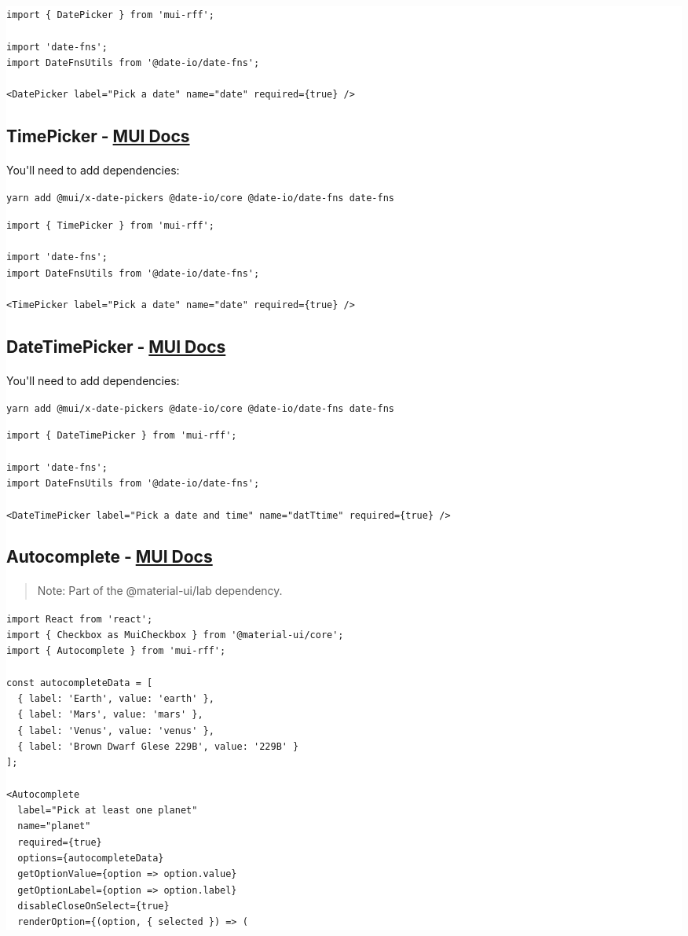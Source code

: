 ```tsx
import { DatePicker } from 'mui-rff';

import 'date-fns';
import DateFnsUtils from '@date-io/date-fns';

<DatePicker label="Pick a date" name="date" required={true} />
```

## TimePicker - [MUI Docs](https://mui.com/x/react-date-pickers/time-picker/)

You'll need to add dependencies:

`yarn add @mui/x-date-pickers @date-io/core @date-io/date-fns date-fns`

```tsx
import { TimePicker } from 'mui-rff';

import 'date-fns';
import DateFnsUtils from '@date-io/date-fns';

<TimePicker label="Pick a date" name="date" required={true} />
```

## DateTimePicker - [MUI Docs](https://mui.com/x/react-date-pickers/date-time-picker/)

You'll need to add dependencies:

`yarn add @mui/x-date-pickers @date-io/core @date-io/date-fns date-fns`

```tsx
import { DateTimePicker } from 'mui-rff';

import 'date-fns';
import DateFnsUtils from '@date-io/date-fns';

<DateTimePicker label="Pick a date and time" name="datTtime" required={true} />
```

## Autocomplete - [MUI Docs](https://material-ui.com/components/autocomplete/)

> Note: Part of the @material-ui/lab dependency.

```tsx
import React from 'react';
import { Checkbox as MuiCheckbox } from '@material-ui/core';
import { Autocomplete } from 'mui-rff';

const autocompleteData = [
  { label: 'Earth', value: 'earth' },
  { label: 'Mars', value: 'mars' },
  { label: 'Venus', value: 'venus' },
  { label: 'Brown Dwarf Glese 229B', value: '229B' }
];

<Autocomplete
  label="Pick at least one planet"
  name="planet"
  required={true}
  options={autocompleteData}
  getOptionValue={option => option.value}
  getOptionLabel={option => option.label}
  disableCloseOnSelect={true}
  renderOption={(option, { selected }) => (
```